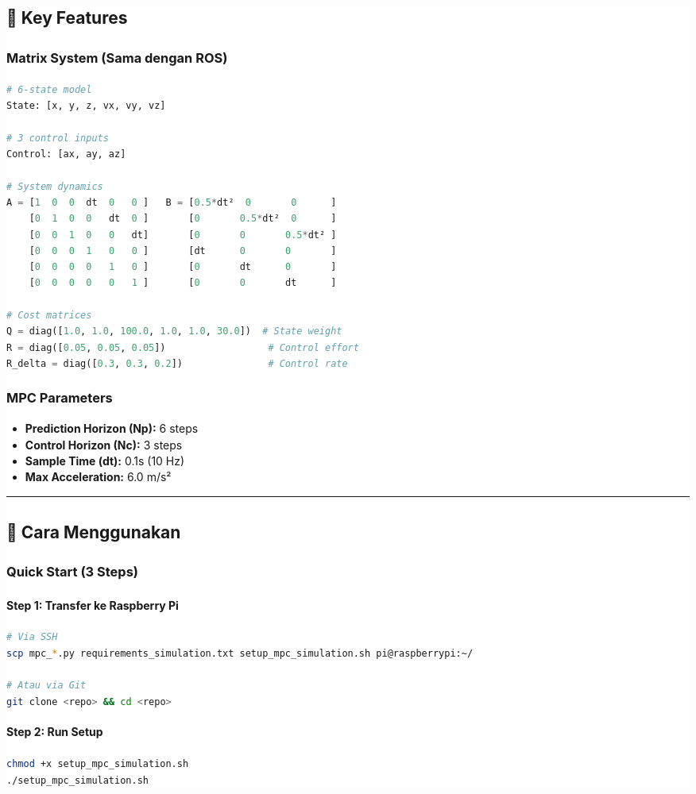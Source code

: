 
## 🔑 Key Features

### Matrix System (Sama dengan ROS)
```python
# 6-state model
State: [x, y, z, vx, vy, vz]

# 3 control inputs  
Control: [ax, ay, az]

# System dynamics
A = [1  0  0  dt  0   0 ]   B = [0.5*dt²  0       0      ]
    [0  1  0  0   dt  0 ]       [0       0.5*dt²  0      ]
    [0  0  1  0   0   dt]       [0       0       0.5*dt² ]
    [0  0  0  1   0   0 ]       [dt      0       0       ]
    [0  0  0  0   1   0 ]       [0       dt      0       ]
    [0  0  0  0   0   1 ]       [0       0       dt      ]

# Cost matrices
Q = diag([1.0, 1.0, 100.0, 1.0, 1.0, 30.0])  # State weight
R = diag([0.05, 0.05, 0.05])                  # Control effort
R_delta = diag([0.3, 0.3, 0.2])               # Control rate
```

### MPC Parameters
- **Prediction Horizon (Np):** 6 steps
- **Control Horizon (Nc):** 3 steps  
- **Sample Time (dt):** 0.1s (10 Hz)
- **Max Acceleration:** 6.0 m/s²

---

## 🚀 Cara Menggunakan

### Quick Start (3 Steps)

#### Step 1: Transfer ke Raspberry Pi
```bash
# Via SSH
scp mpc_*.py requirements_simulation.txt setup_mpc_simulation.sh pi@raspberrypi:~/

# Atau via Git
git clone <repo> && cd <repo>
```

#### Step 2: Run Setup
```bash
chmod +x setup_mpc_simulation.sh
./setup_mpc_simulation.sh
```

